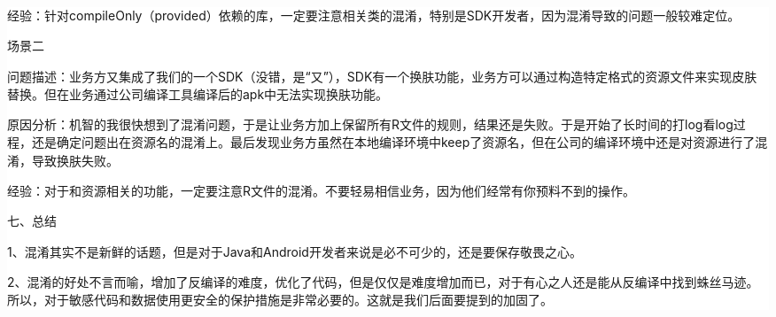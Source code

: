 经验：针对compileOnly（provided）依赖的库，一定要注意相关类的混淆，特别是SDK开发者，因为混淆导致的问题一般较难定位。

场景二

问题描述：业务方又集成了我们的一个SDK（没错，是“又”），SDK有一个换肤功能，业务方可以通过构造特定格式的资源文件来实现皮肤替换。但在业务通过公司编译工具编译后的apk中无法实现换肤功能。

原因分析：机智的我很快想到了混淆问题，于是让业务方加上保留所有R文件的规则，结果还是失败。于是开始了长时间的打log看log过程，还是确定问题出在资源名的混淆上。最后发现业务方虽然在本地编译环境中keep了资源名，但在公司的编译环境中还是对资源进行了混淆，导致换肤失败。

经验：对于和资源相关的功能，一定要注意R文件的混淆。不要轻易相信业务，因为他们经常有你预料不到的操作。

七、总结

1、混淆其实不是新鲜的话题，但是对于Java和Android开发者来说是必不可少的，还是要保存敬畏之心。

2、混淆的好处不言而喻，增加了反编译的难度，优化了代码，但是仅仅是难度增加而已，对于有心之人还是能从反编译中找到蛛丝马迹。所以，对于敏感代码和数据使用更安全的保护措施是非常必要的。这就是我们后面要提到的加固了。
